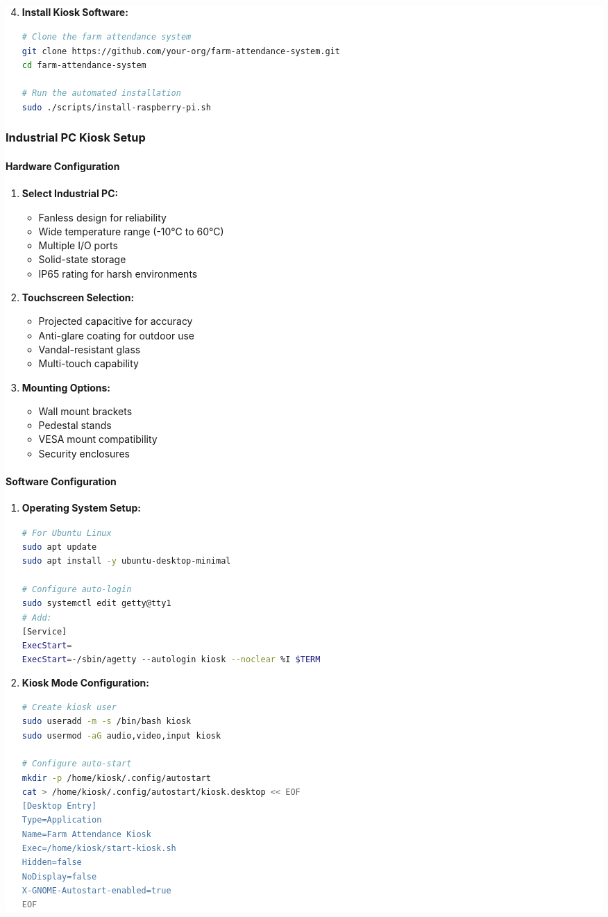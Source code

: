 4. **Install Kiosk Software:**
   ```bash
   # Clone the farm attendance system
   git clone https://github.com/your-org/farm-attendance-system.git
   cd farm-attendance-system
   
   # Run the automated installation
   sudo ./scripts/install-raspberry-pi.sh
   ```

### Industrial PC Kiosk Setup

#### Hardware Configuration

1. **Select Industrial PC:**
   - Fanless design for reliability
   - Wide temperature range (-10°C to 60°C)
   - Multiple I/O ports
   - Solid-state storage
   - IP65 rating for harsh environments

2. **Touchscreen Selection:**
   - Projected capacitive for accuracy
   - Anti-glare coating for outdoor use
   - Vandal-resistant glass
   - Multi-touch capability

3. **Mounting Options:**
   - Wall mount brackets
   - Pedestal stands
   - VESA mount compatibility
   - Security enclosures

#### Software Configuration

1. **Operating System Setup:**
   ```bash
   # For Ubuntu Linux
   sudo apt update
   sudo apt install -y ubuntu-desktop-minimal
   
   # Configure auto-login
   sudo systemctl edit getty@tty1
   # Add:
   [Service]
   ExecStart=
   ExecStart=-/sbin/agetty --autologin kiosk --noclear %I $TERM
   ```

2. **Kiosk Mode Configuration:**
   ```bash
   # Create kiosk user
   sudo useradd -m -s /bin/bash kiosk
   sudo usermod -aG audio,video,input kiosk
   
   # Configure auto-start
   mkdir -p /home/kiosk/.config/autostart
   cat > /home/kiosk/.config/autostart/kiosk.desktop << EOF
   [Desktop Entry]
   Type=Application
   Name=Farm Attendance Kiosk
   Exec=/home/kiosk/start-kiosk.sh
   Hidden=false
   NoDisplay=false
   X-GNOME-Autostart-enabled=true
   EOF
   ```